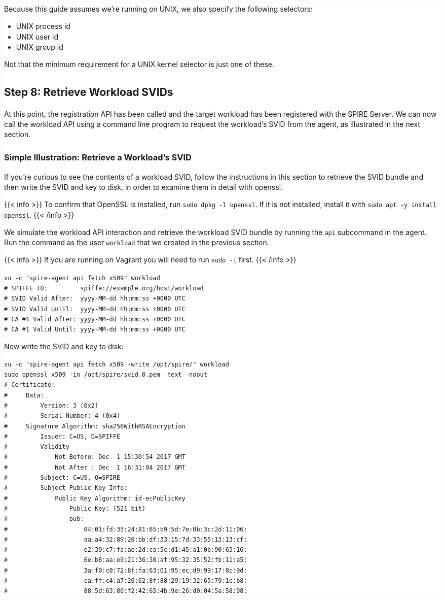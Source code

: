 Because this guide assumes we’re running on UNIX, we also specify the following selectors:

* UNIX process id
* UNIX user id
* UNIX group id

Not that the minimum requirement for a UNIX kernel selector is just one of these.

## Step 8: Retrieve Workload SVIDs

At this point, the registration API has been called and the target workload has been registered with the SPIRE Server. We can now call the workload API using a command line program to request the workload’s SVID from the agent, as illustrated in the next section.

### Simple Illustration: Retrieve a Workload’s SVID 

If you’re curious to see the contents of a workload SVID, follow the instructions in this section to retrieve the SVID bundle and then write the SVID and key to disk, in order to examine them in detail with openssl.

{{< info >}}
To confirm that OpenSSL is installed, run `sudo dpkg -l openssl`. If it is not installed, install it with `sudo apt -y install openssl`.
{{< /info >}}
 
We simulate the workload API interaction and retrieve the workload SVID bundle by running the `api` subcommand in the agent. Run the command as the user `workload` that we created in the previous section.

{{< info >}}
If you are running on Vagrant you will need to run `sudo -i` first.
{{< /info >}}

```shell
su -c "spire-agent api fetch x509" workload
# SPIFFE ID:         spiffe://example.org/host/workload
# SVID Valid After:  yyyy-MM-dd hh:mm:ss +0000 UTC
# SVID Valid Until:  yyyy-MM-dd hh:mm:ss +0000 UTC
# CA #1 Valid After: yyyy-MM-dd hh:mm:ss +0000 UTC
# CA #1 Valid Until: yyyy-MM-dd hh:mm:ss +0000 UTC
```

Now write the SVID and key to disk:

```shell
su -c "spire-agent api fetch x509 -write /opt/spire/" workload
sudo openssl x509 -in /opt/spire/svid.0.pem -text -noout
# Certificate:
#     Data:
#         Version: 3 (0x2)
#         Serial Number: 4 (0x4)
#     Signature Algorithm: sha256WithRSAEncryption
#         Issuer: C=US, O=SPIFFE
#         Validity
#             Not Before: Dec  1 15:30:54 2017 GMT
#             Not After : Dec  1 16:31:04 2017 GMT
#         Subject: C=US, O=SPIRE
#         Subject Public Key Info:
#             Public Key Algorithm: id-ecPublicKey
#                 Public-Key: (521 bit)
#                 pub:
#                     04:01:fd:33:24:81:65:b9:5d:7e:0b:3c:2d:11:06:
#                     aa:a4:32:89:20:bb:df:33:15:7d:33:55:13:13:cf:
#                     e2:39:c7:fa:ae:2d:ca:5c:d1:45:a1:0b:90:63:16:
#                     6e:b8:aa:e9:21:36:30:af:95:32:35:52:fb:11:a5:
#                     3a:f0:c0:72:8f:fa:63:01:95:ec:d9:99:17:8c:9d:
#                     ca:ff:c4:a7:20:62:8f:88:29:19:32:65:79:1c:b8:
#                     88:5d:63:80:f2:42:65:4b:9e:26:d0:04:5a:58:98:
```